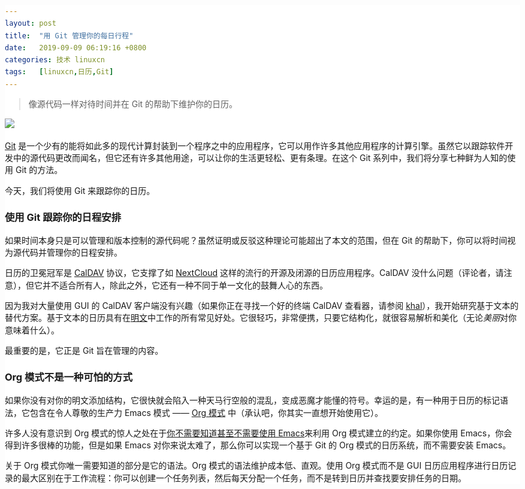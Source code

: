 ```yaml
---
layout: post
title:	"用 Git 管理你的每日行程"
date:	2019-09-09 06:19:16 +0800 
categories:	技术 linuxcn 
tags:	[linuxcn,日历,Git]
---
```




> 
> 像源代码一样对待时间并在 Git 的帮助下维护你的日历。
> 
> 
> 


![](/Asserts/Images//attachment/album/201909/09/061835la7ne9edtlr7kn18.png)


[Git](https://git-scm.com/) 是一个少有的能将如此多的现代计算封装到一个程序之中的应用程序，它可以用作许多其他应用程序的计算引擎。虽然它以跟踪软件开发中的源代码更改而闻名，但它还有许多其他用途，可以让你的生活更轻松、更有条理。在这个 Git 系列中，我们将分享七种鲜为人知的使用 Git 的方法。


今天，我们将使用 Git 来跟踪你的日历。


### 使用 Git 跟踪你的日程安排


如果时间本身只是可以管理和版本控制的源代码呢？虽然证明或反驳这种理论可能超出了本文的范围，但在 Git 的帮助下，你可以将时间视为源代码并管理你的日程安排。


日历的卫冕冠军是 [CalDAV](https://tools.ietf.org/html/rfc4791) 协议，它支撑了如 [NextCloud](http://nextcloud.com) 这样的流行的开源及闭源的日历应用程序。CalDAV 没什么问题（评论者，请注意），但它并不适合所有人，除此之外，它还有一种不同于单一文化的鼓舞人心的东西。


因为我对大量使用 GUI 的 CalDAV 客户端没有兴趣（如果你正在寻找一个好的终端 CalDAV 查看器，请参阅 [khal](https://github.com/pimutils/khal)），我开始研究基于文本的替代方案。基于文本的日历具有在[明文](https://plaintextproject.online/)中工作的所有常见好处。它很轻巧，非常便携，只要它结构化，就很容易解析和美化（无论*美丽*对你意味着什么）。


最重要的是，它正是 Git 旨在管理的内容。


### Org 模式不是一种可怕的方式


如果你没有对你的明文添加结构，它很快就会陷入一种天马行空般的混乱，变成恶魔才能懂的符号。幸运的是，有一种用于日历的标记语法，它包含在令人尊敬的生产力 Emacs 模式 —— [Org 模式](https://orgmode.org) 中（承认吧，你其实一直想开始使用它）。


许多人没有意识到 Org 模式的惊人之处在于[你不需要知道甚至不需要使用 Emacs](https://opensource.com/article/19/1/productivity-tool-org-mode)来利用 Org 模式建立的约定。如果你使用 Emacs，你会得到许多很棒的功能，但是如果 Emacs 对你来说太难了，那么你可以实现一个基于 Git 的 Org 模式的日历系统，而不需要安装 Emacs。


关于 Org 模式你唯一需要知道的部分是它的语法。Org 模式的语法维护成本低、直观。使用 Org 模式而不是 GUI 日历应用程序进行日历记录的最大区别在于工作流程：你可以创建一个任务列表，然后每天分配一个任务，而不是转到日历并查找要安排任务的日期。
